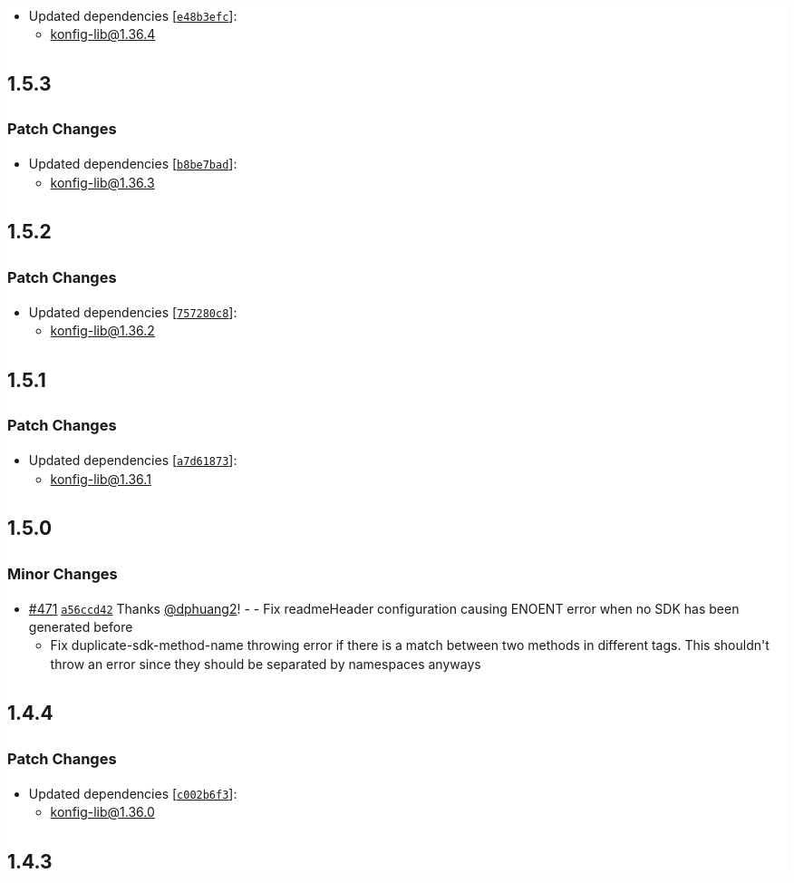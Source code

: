 - Updated dependencies [[`e48b3efc`](https://github.com/konfig-dev/konfig/commit/e48b3efc463b936845d4508492ac7df7e4152491)]:
  - konfig-lib@1.36.4

## 1.5.3

### Patch Changes

- Updated dependencies [[`b8be7bad`](https://github.com/konfig-dev/konfig/commit/b8be7bad5e32511f1876fde9f26d8ca65503bdae)]:
  - konfig-lib@1.36.3

## 1.5.2

### Patch Changes

- Updated dependencies [[`757280c8`](https://github.com/konfig-dev/konfig/commit/757280c823b7af70219fb34b65f36473280c2959)]:
  - konfig-lib@1.36.2

## 1.5.1

### Patch Changes

- Updated dependencies [[`a7d61873`](https://github.com/konfig-dev/konfig/commit/a7d6187324c3e4b94c3de50413d854f622b0a77b)]:
  - konfig-lib@1.36.1

## 1.5.0

### Minor Changes

- [#471](https://github.com/konfig-dev/konfig/pull/471) [`a56ccd42`](https://github.com/konfig-dev/konfig/commit/a56ccd42da81c27d2241534939857b3a6dddbcba) Thanks [@dphuang2](https://github.com/dphuang2)! - - Fix readmeHeader configuration causing ENOENT error when no SDK has been
  generated before
  - Fix duplicate-sdk-method-name throwing error if there is a match between two
    methods in different tags. This shouldn't throw an error since they should be
    separated by namespaces anyways

## 1.4.4

### Patch Changes

- Updated dependencies [[`c002b6f3`](https://github.com/konfig-dev/konfig/commit/c002b6f337801ea3eb71acfef6d49c9f2d8a84d0)]:
  - konfig-lib@1.36.0

## 1.4.3
